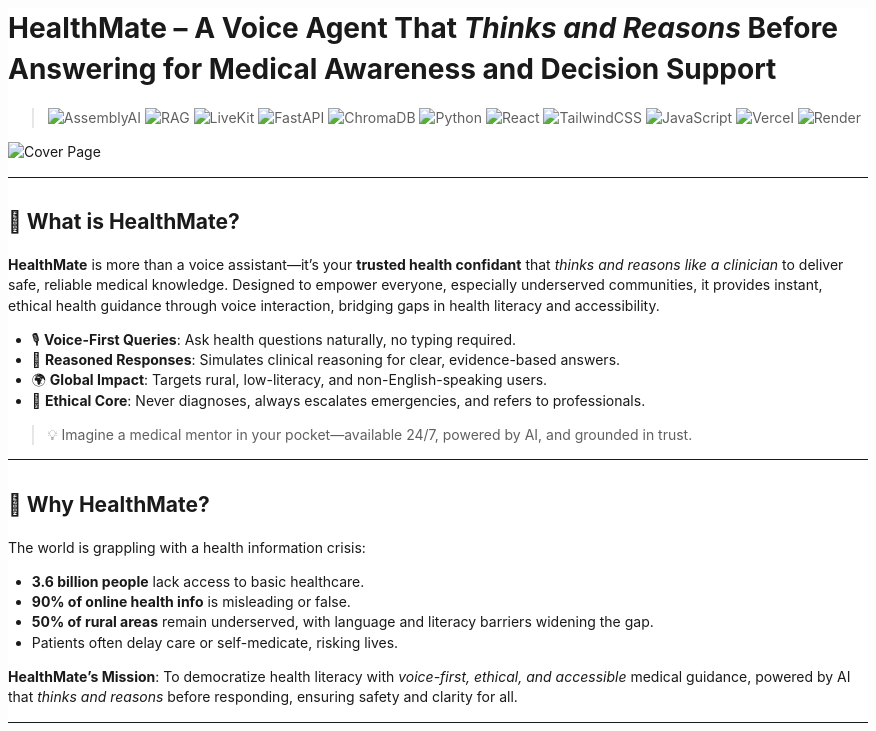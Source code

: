 # HealthMate – A Voice Agent That *Thinks and Reasons* Before Answering for Medical Awareness and Decision Support
> ![AssemblyAI](https://img.shields.io/badge/AssemblyAI-%230077B5.svg?style=for-the-badge&logo=assemblyai&logoColor=white) ![RAG](https://img.shields.io/badge/RAG-%23F37626.svg?style=for-the-badge&logo=databricks&logoColor=white) ![LiveKit](https://img.shields.io/badge/LiveKit-%23007ACC.svg?style=for-the-badge&logo=audioengine&logoColor=white) ![FastAPI](https://img.shields.io/badge/FastAPI-%23009688.svg?style=for-the-badge&logo=fastapi&logoColor=white) ![ChromaDB](https://img.shields.io/badge/ChromaDB-%23326CE5.svg?style=for-the-badge&logo=database&logoColor=white) ![Python](https://img.shields.io/badge/Python-%233776AB.svg?style=for-the-badge&logo=python&logoColor=white) ![React](https://img.shields.io/badge/React-%2361DAFB.svg?style=for-the-badge&logo=react&logoColor=black) ![TailwindCSS](https://img.shields.io/badge/TailwindCSS-%2338B2AC.svg?style=for-the-badge&logo=tailwind-css&logoColor=white) ![JavaScript](https://img.shields.io/badge/JavaScript-%23F7DF1E.svg?style=for-the-badge&logo=javascript&logoColor=black) ![Vercel](https://img.shields.io/badge/Vercel-%23000000.svg?style=for-the-badge&logo=vercel&logoColor=white) ![Render](https://img.shields.io/badge/Render-%23000000.svg?style=for-the-badge&logo=render&logoColor=white)



![Cover Page](https://dev-to-uploads.s3.amazonaws.com/uploads/articles/et1114yqe7w657hzjlz3.jpg)

  


---

## 🚀 What is HealthMate?

**HealthMate** is more than a voice assistant—it’s your **trusted health confidant** that *thinks and reasons like a clinician* to deliver safe, reliable medical knowledge. Designed to empower everyone, especially underserved communities, it provides instant, ethical health guidance through voice interaction, bridging gaps in health literacy and accessibility.

- 🎙️ **Voice-First Queries**: Ask health questions naturally, no typing required.
- 🧠 **Reasoned Responses**: Simulates clinical reasoning for clear, evidence-based answers.
- 🌍 **Global Impact**: Targets rural, low-literacy, and non-English-speaking users.
- 🚨 **Ethical Core**: Never diagnoses, always escalates emergencies, and refers to professionals.

> 💡 Imagine a medical mentor in your pocket—available 24/7, powered by AI, and grounded in trust.

---

## 🎯 Why HealthMate?

The world is grappling with a health information crisis:
- **3.6 billion people** lack access to basic healthcare.
- **90% of online health info** is misleading or false.
- **50% of rural areas** remain underserved, with language and literacy barriers widening the gap.
- Patients often delay care or self-medicate, risking lives.

**HealthMate’s Mission**: To democratize health literacy with *voice-first, ethical, and accessible* medical guidance, powered by AI that *thinks and reasons* before responding, ensuring safety and clarity for all.

---